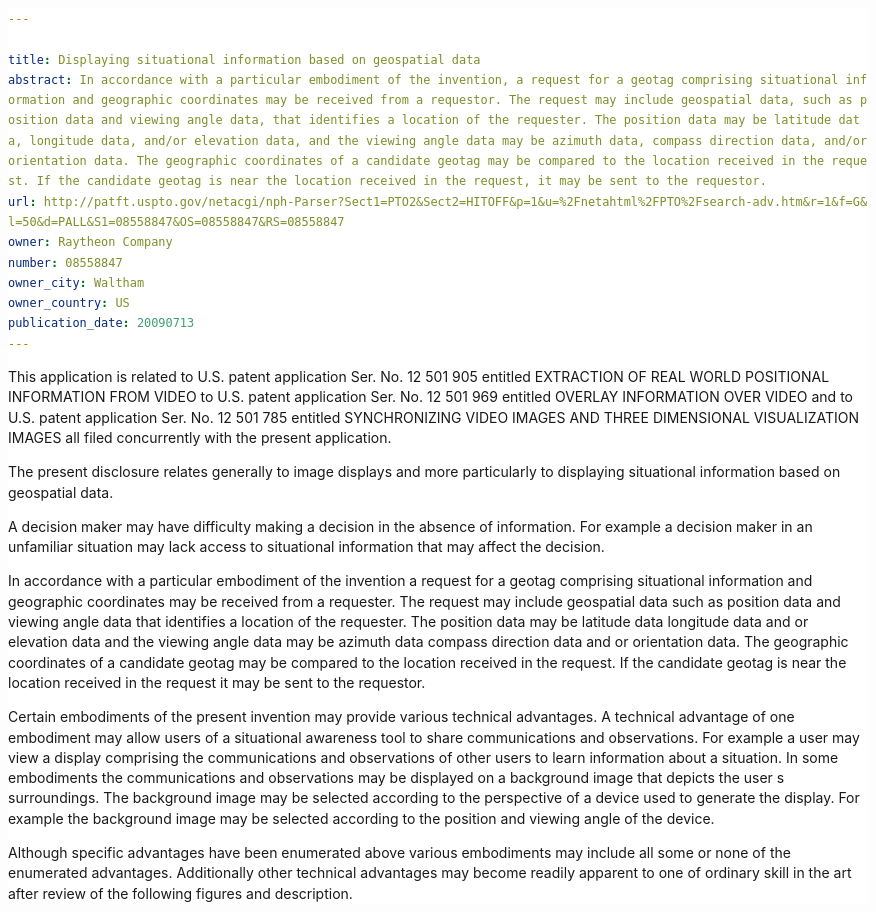 ```yaml
---

title: Displaying situational information based on geospatial data
abstract: In accordance with a particular embodiment of the invention, a request for a geotag comprising situational information and geographic coordinates may be received from a requestor. The request may include geospatial data, such as position data and viewing angle data, that identifies a location of the requester. The position data may be latitude data, longitude data, and/or elevation data, and the viewing angle data may be azimuth data, compass direction data, and/or orientation data. The geographic coordinates of a candidate geotag may be compared to the location received in the request. If the candidate geotag is near the location received in the request, it may be sent to the requestor.
url: http://patft.uspto.gov/netacgi/nph-Parser?Sect1=PTO2&Sect2=HITOFF&p=1&u=%2Fnetahtml%2FPTO%2Fsearch-adv.htm&r=1&f=G&l=50&d=PALL&S1=08558847&OS=08558847&RS=08558847
owner: Raytheon Company
number: 08558847
owner_city: Waltham
owner_country: US
publication_date: 20090713
---
```

This application is related to U.S. patent application Ser. No. 12 501 905 entitled EXTRACTION OF REAL WORLD POSITIONAL INFORMATION FROM VIDEO to U.S. patent application Ser. No. 12 501 969 entitled OVERLAY INFORMATION OVER VIDEO and to U.S. patent application Ser. No. 12 501 785 entitled SYNCHRONIZING VIDEO IMAGES AND THREE DIMENSIONAL VISUALIZATION IMAGES all filed concurrently with the present application.

The present disclosure relates generally to image displays and more particularly to displaying situational information based on geospatial data.

A decision maker may have difficulty making a decision in the absence of information. For example a decision maker in an unfamiliar situation may lack access to situational information that may affect the decision.

In accordance with a particular embodiment of the invention a request for a geotag comprising situational information and geographic coordinates may be received from a requester. The request may include geospatial data such as position data and viewing angle data that identifies a location of the requester. The position data may be latitude data longitude data and or elevation data and the viewing angle data may be azimuth data compass direction data and or orientation data. The geographic coordinates of a candidate geotag may be compared to the location received in the request. If the candidate geotag is near the location received in the request it may be sent to the requestor.

Certain embodiments of the present invention may provide various technical advantages. A technical advantage of one embodiment may allow users of a situational awareness tool to share communications and observations. For example a user may view a display comprising the communications and observations of other users to learn information about a situation. In some embodiments the communications and observations may be displayed on a background image that depicts the user s surroundings. The background image may be selected according to the perspective of a device used to generate the display. For example the background image may be selected according to the position and viewing angle of the device.

Although specific advantages have been enumerated above various embodiments may include all some or none of the enumerated advantages. Additionally other technical advantages may become readily apparent to one of ordinary skill in the art after review of the following figures and description.
